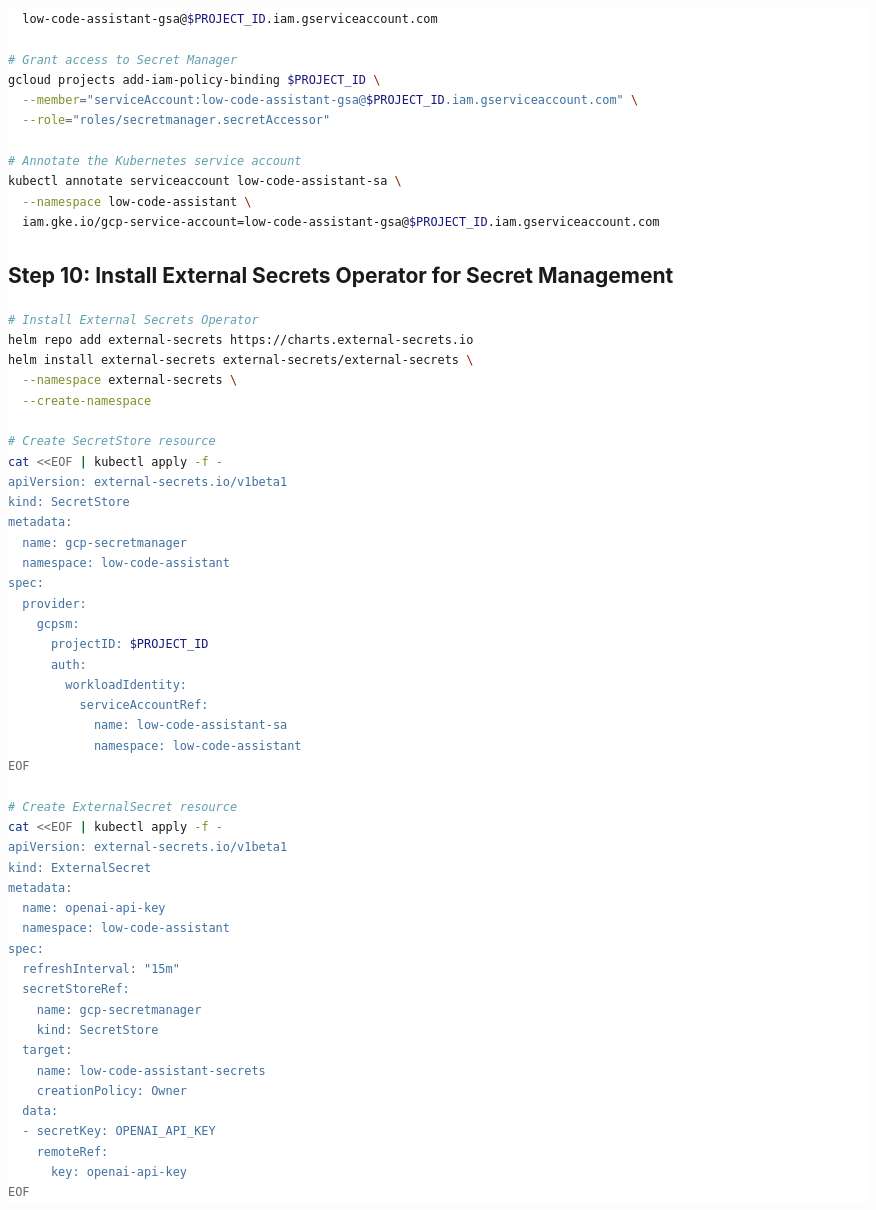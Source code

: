 ```bash
  low-code-assistant-gsa@$PROJECT_ID.iam.gserviceaccount.com

# Grant access to Secret Manager
gcloud projects add-iam-policy-binding $PROJECT_ID \
  --member="serviceAccount:low-code-assistant-gsa@$PROJECT_ID.iam.gserviceaccount.com" \
  --role="roles/secretmanager.secretAccessor"

# Annotate the Kubernetes service account
kubectl annotate serviceaccount low-code-assistant-sa \
  --namespace low-code-assistant \
  iam.gke.io/gcp-service-account=low-code-assistant-gsa@$PROJECT_ID.iam.gserviceaccount.com
```

## Step 10: Install External Secrets Operator for Secret Management

```bash
# Install External Secrets Operator
helm repo add external-secrets https://charts.external-secrets.io
helm install external-secrets external-secrets/external-secrets \
  --namespace external-secrets \
  --create-namespace

# Create SecretStore resource
cat <<EOF | kubectl apply -f -
apiVersion: external-secrets.io/v1beta1
kind: SecretStore
metadata:
  name: gcp-secretmanager
  namespace: low-code-assistant
spec:
  provider:
    gcpsm:
      projectID: $PROJECT_ID
      auth:
        workloadIdentity:
          serviceAccountRef:
            name: low-code-assistant-sa
            namespace: low-code-assistant
EOF

# Create ExternalSecret resource
cat <<EOF | kubectl apply -f -
apiVersion: external-secrets.io/v1beta1
kind: ExternalSecret
metadata:
  name: openai-api-key
  namespace: low-code-assistant
spec:
  refreshInterval: "15m"
  secretStoreRef:
    name: gcp-secretmanager
    kind: SecretStore
  target:
    name: low-code-assistant-secrets
    creationPolicy: Owner
  data:
  - secretKey: OPENAI_API_KEY
    remoteRef:
      key: openai-api-key
EOF
```
